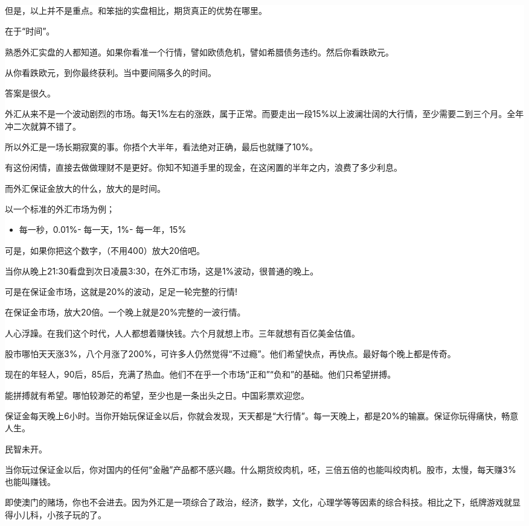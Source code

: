  

但是，以上并不是重点。和笨拙的实盘相比，期货真正的优势在哪里。

在于“时间”。

 

 

熟悉外汇实盘的人都知道。如果你看准一个行情，譬如欧债危机，譬如希腊债务违约。然后你看跌欧元。

从你看跌欧元，到你最终获利。当中要间隔多久的时间。

 

答案是很久。

外汇从来不是一个波动剧烈的市场。每天1%左右的涨跌，属于正常。而要走出一段15%以上波澜壮阔的大行情，至少需要二到三个月。全年冲二次就算不错了。

 

所以外汇是一场长期寂寞的事。你捂个大半年，看法绝对正确，最后也就赚了10%。

有这份闲情，直接去做做理财不是更好。你知不知道手里的现金，在这闲置的半年之内，浪费了多少利息。

 

 

 

而外汇保证金放大的什么，放大的是时间。

 

以一个标准的外汇市场为例；
- 每一秒，0.01%- 每一天，1%- 每一年，15%
 

可是，如果你把这个数字，（不用400）放大20倍吧。

当你从晚上21:30看盘到次日凌晨3:30，在外汇市场，这是1%波动，很普通的晚上。

可是在保证金市场，这就是20%的波动，足足一轮完整的行情!

 

 

在保证金市场，放大20倍。一个晚上就是20%完整的一波行情。

人心浮躁。在我们这个时代，人人都想着赚快钱。六个月就想上市。三年就想有百亿美金估值。

股市哪怕天天涨3%，八个月涨了200%，可许多人仍然觉得“不过瘾”。他们希望快点，再快点。最好每个晚上都是传奇。

 

现在的年轻人，90后，85后，充满了热血。他们不在乎一个市场“正和”“负和”的基础。他们只希望拼搏。

能拼搏就有希望。哪怕较渺茫的希望，至少也是一条出头之日。中国彩票欢迎您。

 

保证金每天晚上6小时。当你开始玩保证金以后，你就会发现，天天都是“大行情”。每一天晚上，都是20%的输赢。保证你玩得痛快，畅意人生。

民智未开。

当你玩过保证金以后，你对国内的任何“金融”产品都不感兴趣。什么期货绞肉机，呸，三倍五倍的也能叫绞肉机。股市，太慢，每天赚3%也能叫赚钱。

即使澳门的赌场，你也不会进去。因为外汇是一项综合了政治，经济，数学，文化，心理学等等因素的综合科技。相比之下，纸牌游戏就显得小儿科，小孩子玩的了。

 
